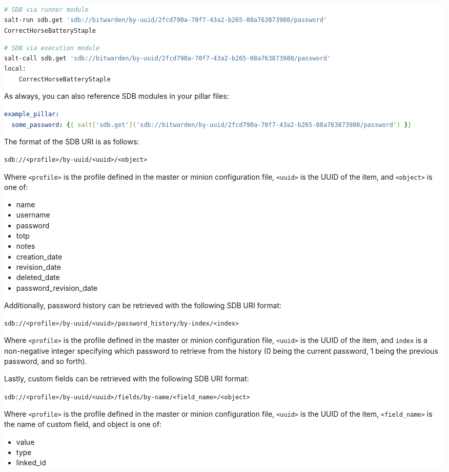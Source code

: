 ```bash
# SDB via runner module
salt-run sdb.get 'sdb://bitwarden/by-uuid/2fcd790a-70f7-43a2-b265-08a763873980/password'
CorrectHorseBatteryStaple
```

```bash
# SDB via execution module
salt-call sdb.get 'sdb://bitwarden/by-uuid/2fcd790a-70f7-43a2-b265-08a763873980/password'
local:
    CorrectHorseBatteryStaple
```

As always, you can also reference SDB modules in your pillar files:

```yaml
example_pillar:
  some_password: {{ salt['sdb.get']('sdb://bitwarden/by-uuid/2fcd790a-70f7-43a2-b265-08a763873980/password') }}
```

The format of the SDB URI is as follows:

`sdb://<profile>/by-uuid/<uuid>/<object>`

Where `<profile>` is the profile defined in the master or minion configuration
file, `<uuid>` is the UUID of the item, and `<object>` is one of:

- name
- username
- password
- totp
- notes
- creation_date
- revision_date
- deleted_date
- password_revision_date

Additionally, password history can be retrieved with the following SDB URI
format:

`sdb://<profile>/by-uuid/<uuid>/password_history/by-index/<index>`

Where ``<profile>`` is the profile defined in the master or minion configuration
file, ``<uuid>`` is the UUID of the item, and ``index`` is a non-negative
integer specifying which password to retrieve from the history (0 being the
current password, 1 being the previous password, and so forth).

Lastly, custom fields can be retrieved with the following SDB URI format:

`sdb://<profile>/by-uuid/<uuid>/fields/by-name/<field_name>/<object>`

Where `<profile>` is the profile defined in the master or minion configuration
file, `<uuid>` is the UUID of the item, `<field_name>` is the name of
custom field, and object is one of:

- value
- type
- linked_id

